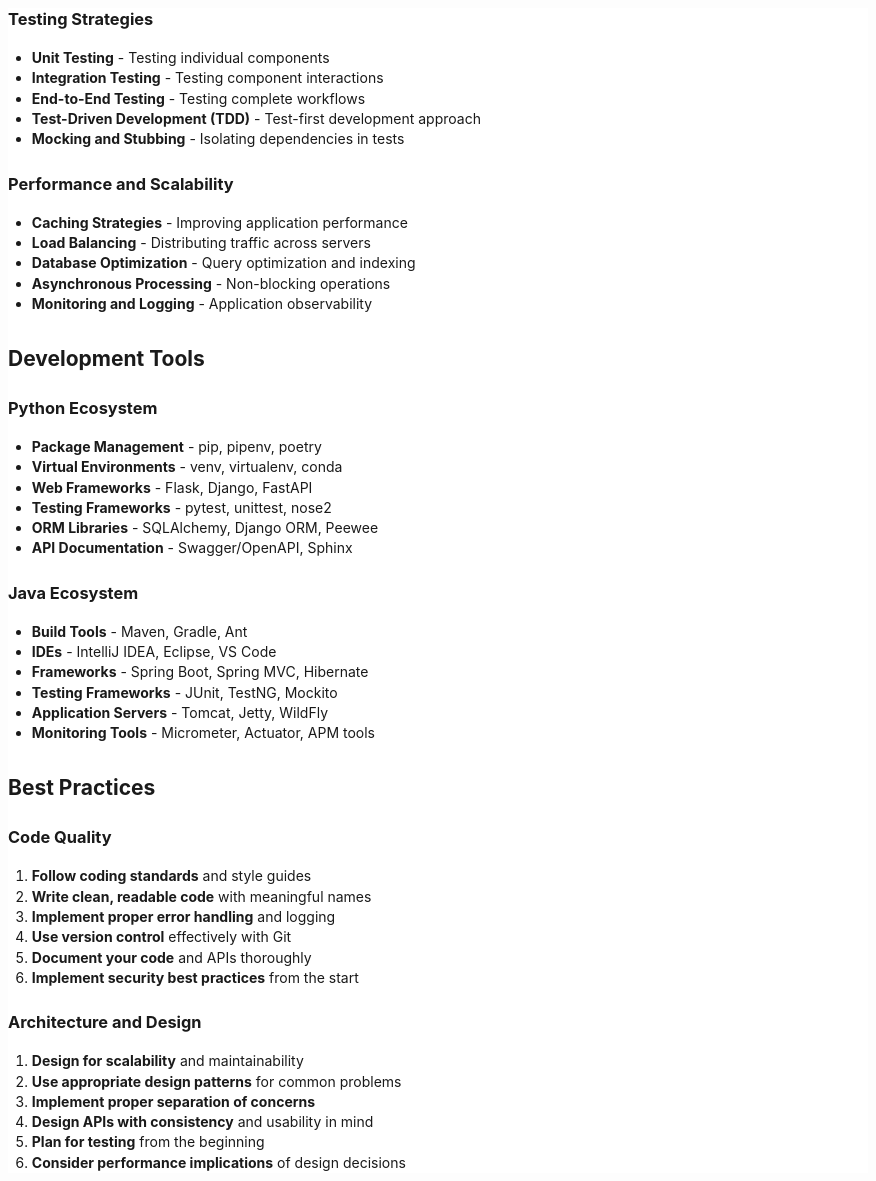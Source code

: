 ### Testing Strategies
- **Unit Testing** - Testing individual components
- **Integration Testing** - Testing component interactions
- **End-to-End Testing** - Testing complete workflows
- **Test-Driven Development (TDD)** - Test-first development approach
- **Mocking and Stubbing** - Isolating dependencies in tests

### Performance and Scalability
- **Caching Strategies** - Improving application performance
- **Load Balancing** - Distributing traffic across servers
- **Database Optimization** - Query optimization and indexing
- **Asynchronous Processing** - Non-blocking operations
- **Monitoring and Logging** - Application observability

## Development Tools

### Python Ecosystem
- **Package Management** - pip, pipenv, poetry
- **Virtual Environments** - venv, virtualenv, conda
- **Web Frameworks** - Flask, Django, FastAPI
- **Testing Frameworks** - pytest, unittest, nose2
- **ORM Libraries** - SQLAlchemy, Django ORM, Peewee
- **API Documentation** - Swagger/OpenAPI, Sphinx

### Java Ecosystem
- **Build Tools** - Maven, Gradle, Ant
- **IDEs** - IntelliJ IDEA, Eclipse, VS Code
- **Frameworks** - Spring Boot, Spring MVC, Hibernate
- **Testing Frameworks** - JUnit, TestNG, Mockito
- **Application Servers** - Tomcat, Jetty, WildFly
- **Monitoring Tools** - Micrometer, Actuator, APM tools

## Best Practices

### Code Quality
1. **Follow coding standards** and style guides
2. **Write clean, readable code** with meaningful names
3. **Implement proper error handling** and logging
4. **Use version control** effectively with Git
5. **Document your code** and APIs thoroughly
6. **Implement security best practices** from the start

### Architecture and Design
1. **Design for scalability** and maintainability
2. **Use appropriate design patterns** for common problems
3. **Implement proper separation of concerns**
4. **Design APIs with consistency** and usability in mind
5. **Plan for testing** from the beginning
6. **Consider performance implications** of design decisions
